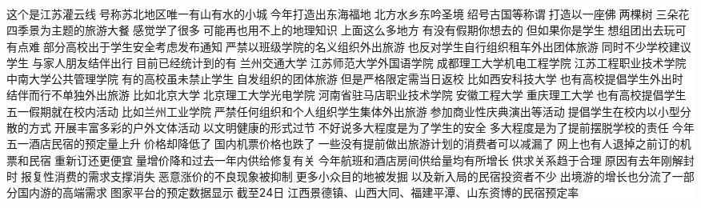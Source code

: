 这个是江苏灌云线
号称苏北地区唯一有山有水的小城
今年打造出东海福地
北方水乡东吟圣境
绍号古国等称谓
打造以一座佛
两棵树
三朵花
四季景为主题的旅游大餐
感觉学了很多
可能再也用不上的地理知识
上面这么多地方
有没有假期你想去的
但如果你是学生
想组团出去玩可有点难
部分高校出于学生安全考虑发布通知
严禁以班级学院的名义组织外出旅游
也反对学生自行组织租车外出团体旅游
同时不少学校建议学生
与家人朋友结伴出行
目前已经统计到的有
兰州交通大学
江苏师范大学外国语学院
成都理工大学机电工程学院
江苏工程职业技术学院
中南大学公共管理学院
有的高校虽未禁止学生
自发组织的团体旅游
但是严格限定需当日返校
比如西安科技大学
也有高校提倡学生外出时
结伴而行不单独外出旅游
比如北京大学
北京理工大学光电学院
河南省驻马店职业技术学院
安徽工程大学
重庆理工大学
也有高校提倡学生五一假期就在校内活动
比如兰州工业学院
严禁任何组织和个人组织学生集体外出旅游
参加商业性庆典演出等活动
提倡学生在校内以小型分散的方式
开展丰富多彩的户外文体活动
以文明健康的形式过节
不好说多大程度是为了学生的安全
多大程度是为了提前摆脱学校的责任
今年五一酒店民宿的预定量上升
价格却降低了
国内机票价格也跌了
一些没有提前做出旅游计划的消费者可以减漏了
网上也有人退掉之前订的机票和民宿
重新订还更便宜
量增价降和过去一年内供给修复有关
今年航班和酒店房间供给量均有所增长
供求关系趋于合理
原因有去年刚解封时
报复性消费的需求支撑消失
恶意涨价的不良现象被抑制
更多小众目的地被发掘
以及新入局的民宿投资者不少
出境游的增长也分流了一部分国内游的高端需求
图家平台的预定数据显示
截至24日
江西景德镇、山西大同、福建平潭、山东资博的民宿预定率
